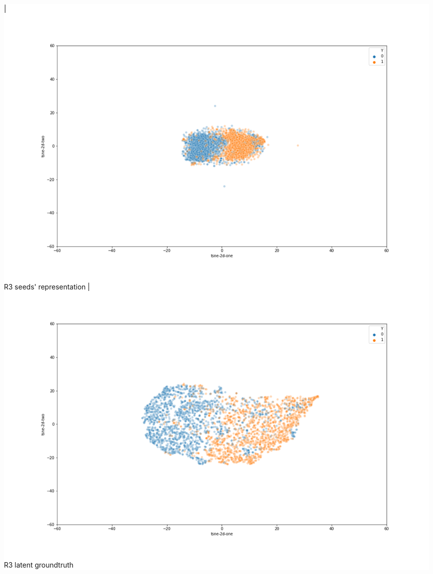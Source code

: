 |<img width="1604" alt="seed-R3" src="20200320images/seed-R3.png"> R3 seeds' representation |<img width="1604" alt="gt-seed-latent" src="20200320images/gt-seed-latent-R3.png"> R3 latent groundtruth